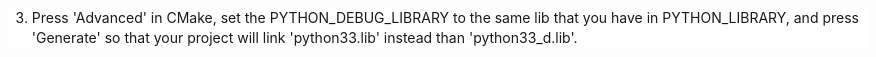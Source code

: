 3. Press 'Advanced' in CMake, set the PYTHON_DEBUG_LIBRARY to the same lib that you have in PYTHON_LIBRARY, and press 'Generate' so that your project will link 'python33.lib' instead than 'python33_d.lib'.
</div>
